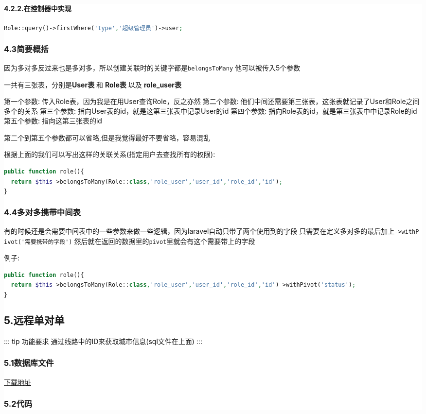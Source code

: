 #### 4.2.2.在控制器中实现

~~~ php
Role::query()->firstWhere('type','超级管理员')->user;
~~~

### 4.3简要概括

因为多对多反过来也是多对多，所以创建关联时的关键字都是`belongsToMany`
他可以被传入5个参数

一共有三张表，分别是**User表** 和 **Role表** 以及 **role_user表**

第一个参数: 传入Role表，因为我是在用User查询Role，反之亦然
第二个参数: 他们中间还需要第三张表，这张表就记录了User和Role之间多个的关系
第三个参数: 指向User表的id，就是这第三张表中记录User的id
第四个参数: 指向Role表的id，就是第三张表中中记录Role的id
第五个参数: 指向这第三张表的id

第二个到第五个参数都可以省略,但是我觉得最好不要省略，容易混乱

根据上面的我们可以写出这样的关联关系(指定用户去查找所有的权限):

~~~ php
public function role(){
  return $this->belongsToMany(Role::class,'role_user','user_id','role_id','id');
}
~~~

### 4.4多对多携带中间表

有的时候还是会需要中间表中的一些参数来做一些逻辑，因为laravel自动只带了两个使用到的字段
只需要在定义多对多的最后加上`->withPivot('需要携带的字段')`
然后就在返回的数据里的`pivot`里就会有这个需要带上的字段

例子:

~~~ php
public function role(){
  return $this->belongsToMany(Role::class,'role_user','user_id','role_id','id')->withPivot('status');
}
~~~

## 5.远程单对单

::: tip 功能要求
通过线路中的ID来获取城市信息(sql文件在上面)
:::

### 5.1数据库文件

[下载地址](https://dl.huankong.top/%E9%98%BF%E9%87%8C%E4%BA%91%E7%9B%98/%E5%AD%A6%E4%B9%A0/laravel/railpack.sql)

### 5.2代码
